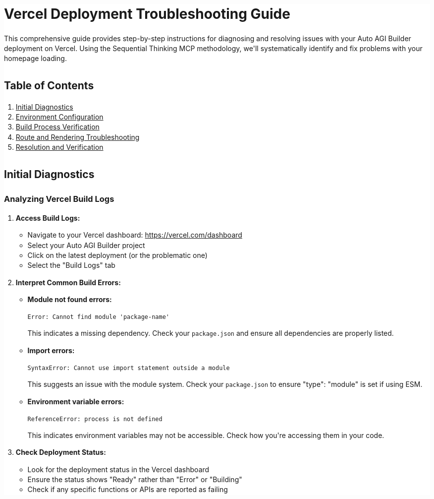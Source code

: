 # Vercel Deployment Troubleshooting Guide

This comprehensive guide provides step-by-step instructions for diagnosing and resolving issues with your Auto AGI Builder deployment on Vercel. Using the Sequential Thinking MCP methodology, we'll systematically identify and fix problems with your homepage loading.

## Table of Contents

1. [Initial Diagnostics](#initial-diagnostics)
2. [Environment Configuration](#environment-configuration)
3. [Build Process Verification](#build-process-verification)
4. [Route and Rendering Troubleshooting](#route-and-rendering-troubleshooting)
5. [Resolution and Verification](#resolution-and-verification)

## Initial Diagnostics

### Analyzing Vercel Build Logs

1. **Access Build Logs:**
   - Navigate to your Vercel dashboard: https://vercel.com/dashboard
   - Select your Auto AGI Builder project
   - Click on the latest deployment (or the problematic one)
   - Select the "Build Logs" tab

2. **Interpret Common Build Errors:**
   - **Module not found errors:**
     ```
     Error: Cannot find module 'package-name'
     ```
     This indicates a missing dependency. Check your `package.json` and ensure all dependencies are properly listed.
   
   - **Import errors:**
     ```
     SyntaxError: Cannot use import statement outside a module
     ```
     This suggests an issue with the module system. Check your `package.json` to ensure "type": "module" is set if using ESM.
   
   - **Environment variable errors:**
     ```
     ReferenceError: process is not defined
     ```
     This indicates environment variables may not be accessible. Check how you're accessing them in your code.

3. **Check Deployment Status:**
   - Look for the deployment status in the Vercel dashboard
   - Ensure the status shows "Ready" rather than "Error" or "Building"
   - Check if any specific functions or APIs are reported as failing
